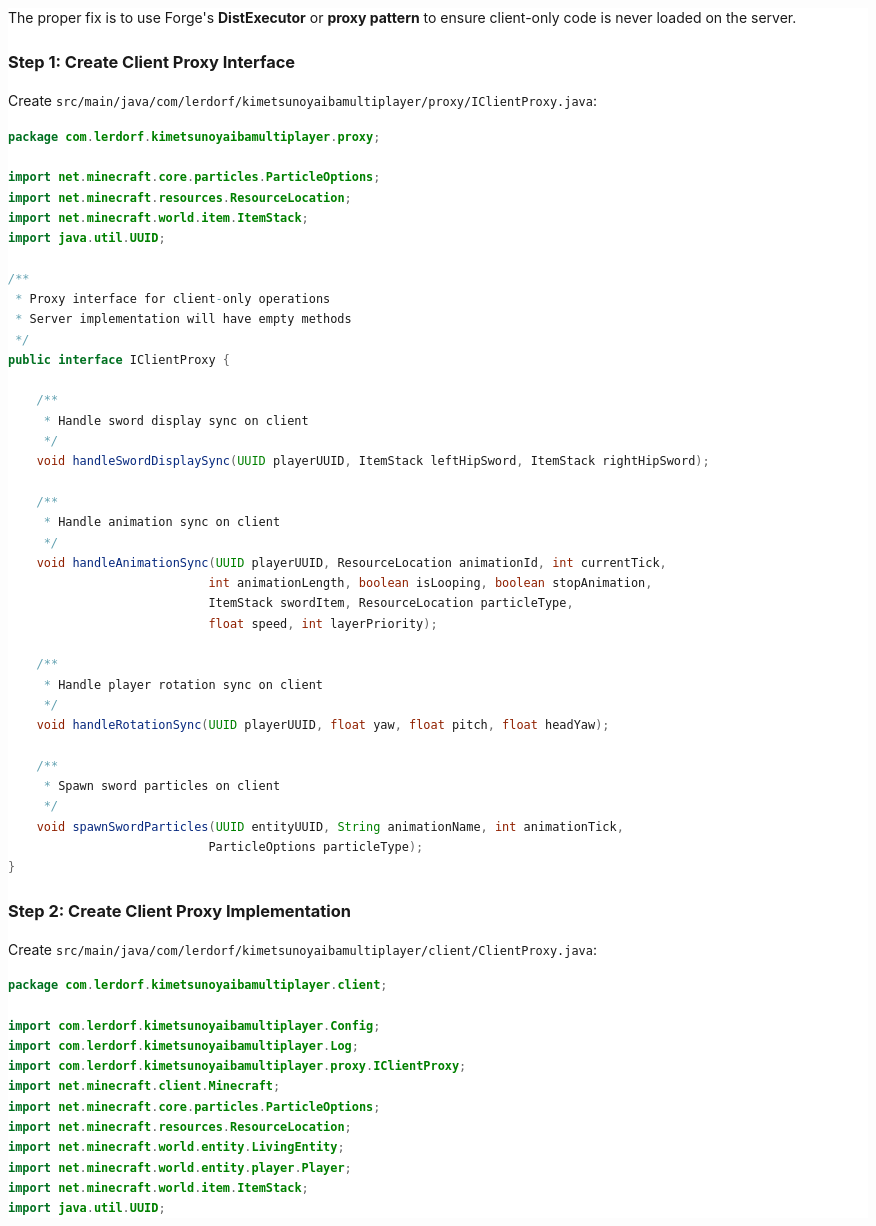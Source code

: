 The proper fix is to use Forge's **DistExecutor** or **proxy pattern** to ensure client-only code is never loaded on the server.

### Step 1: Create Client Proxy Interface

Create `src/main/java/com/lerdorf/kimetsunoyaibamultiplayer/proxy/IClientProxy.java`:

```java
package com.lerdorf.kimetsunoyaibamultiplayer.proxy;

import net.minecraft.core.particles.ParticleOptions;
import net.minecraft.resources.ResourceLocation;
import net.minecraft.world.item.ItemStack;
import java.util.UUID;

/**
 * Proxy interface for client-only operations
 * Server implementation will have empty methods
 */
public interface IClientProxy {

    /**
     * Handle sword display sync on client
     */
    void handleSwordDisplaySync(UUID playerUUID, ItemStack leftHipSword, ItemStack rightHipSword);

    /**
     * Handle animation sync on client
     */
    void handleAnimationSync(UUID playerUUID, ResourceLocation animationId, int currentTick,
                            int animationLength, boolean isLooping, boolean stopAnimation,
                            ItemStack swordItem, ResourceLocation particleType,
                            float speed, int layerPriority);

    /**
     * Handle player rotation sync on client
     */
    void handleRotationSync(UUID playerUUID, float yaw, float pitch, float headYaw);

    /**
     * Spawn sword particles on client
     */
    void spawnSwordParticles(UUID entityUUID, String animationName, int animationTick,
                            ParticleOptions particleType);
}
```

### Step 2: Create Client Proxy Implementation

Create `src/main/java/com/lerdorf/kimetsunoyaibamultiplayer/client/ClientProxy.java`:

```java
package com.lerdorf.kimetsunoyaibamultiplayer.client;

import com.lerdorf.kimetsunoyaibamultiplayer.Config;
import com.lerdorf.kimetsunoyaibamultiplayer.Log;
import com.lerdorf.kimetsunoyaibamultiplayer.proxy.IClientProxy;
import net.minecraft.client.Minecraft;
import net.minecraft.core.particles.ParticleOptions;
import net.minecraft.resources.ResourceLocation;
import net.minecraft.world.entity.LivingEntity;
import net.minecraft.world.entity.player.Player;
import net.minecraft.world.item.ItemStack;
import java.util.UUID;

```